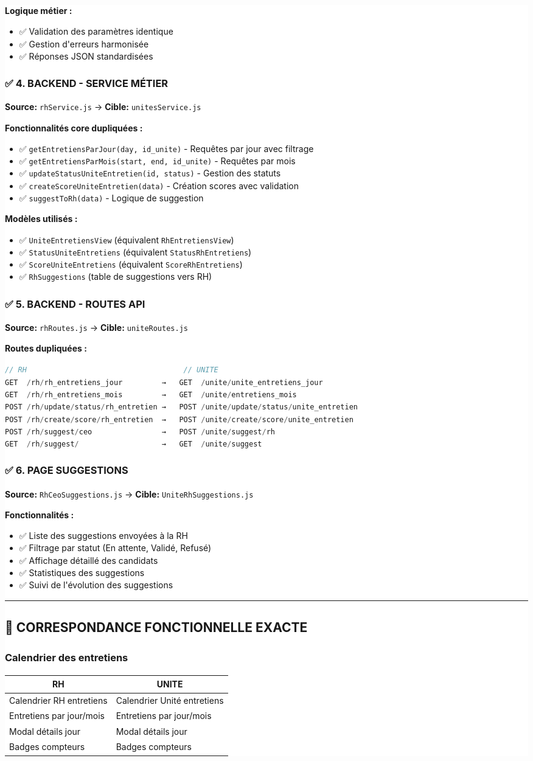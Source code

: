 **Logique métier :**
- ✅ Validation des paramètres identique
- ✅ Gestion d'erreurs harmonisée
- ✅ Réponses JSON standardisées

### ✅ 4. BACKEND - SERVICE MÉTIER
**Source:** `rhService.js` → **Cible:** `unitesService.js`

**Fonctionnalités core dupliquées :**
- ✅ `getEntretiensParJour(day, id_unite)` - Requêtes par jour avec filtrage
- ✅ `getEntretiensParMois(start, end, id_unite)` - Requêtes par mois
- ✅ `updateStatusUniteEntretien(id, status)` - Gestion des statuts
- ✅ `createScoreUniteEntretien(data)` - Création scores avec validation
- ✅ `suggestToRh(data)` - Logique de suggestion

**Modèles utilisés :**
- ✅ `UniteEntretiensView` (équivalent `RhEntretiensView`)
- ✅ `StatusUniteEntretiens` (équivalent `StatusRhEntretiens`)
- ✅ `ScoreUniteEntretiens` (équivalent `ScoreRhEntretiens`)
- ✅ `RhSuggestions` (table de suggestions vers RH)

### ✅ 5. BACKEND - ROUTES API
**Source:** `rhRoutes.js` → **Cible:** `uniteRoutes.js`

**Routes dupliquées :**
```javascript
// RH                                    // UNITE
GET  /rh/rh_entretiens_jour         →   GET  /unite/unite_entretiens_jour
GET  /rh/rh_entretiens_mois         →   GET  /unite/entretiens_mois
POST /rh/update/status/rh_entretien →   POST /unite/update/status/unite_entretien
POST /rh/create/score/rh_entretien  →   POST /unite/create/score/unite_entretien
POST /rh/suggest/ceo                →   POST /unite/suggest/rh
GET  /rh/suggest/                   →   GET  /unite/suggest
```

### ✅ 6. PAGE SUGGESTIONS
**Source:** `RhCeoSuggestions.js` → **Cible:** `UniteRhSuggestions.js`

**Fonctionnalités :**
- ✅ Liste des suggestions envoyées à la RH
- ✅ Filtrage par statut (En attente, Validé, Refusé)
- ✅ Affichage détaillé des candidats
- ✅ Statistiques des suggestions
- ✅ Suivi de l'évolution des suggestions

---

## 🎯 CORRESPONDANCE FONCTIONNELLE EXACTE

### Calendrier des entretiens
| RH | UNITE |
|---|---|
| Calendrier RH entretiens | Calendrier Unité entretiens |
| Entretiens par jour/mois | Entretiens par jour/mois |
| Modal détails jour | Modal détails jour |
| Badges compteurs | Badges compteurs |
